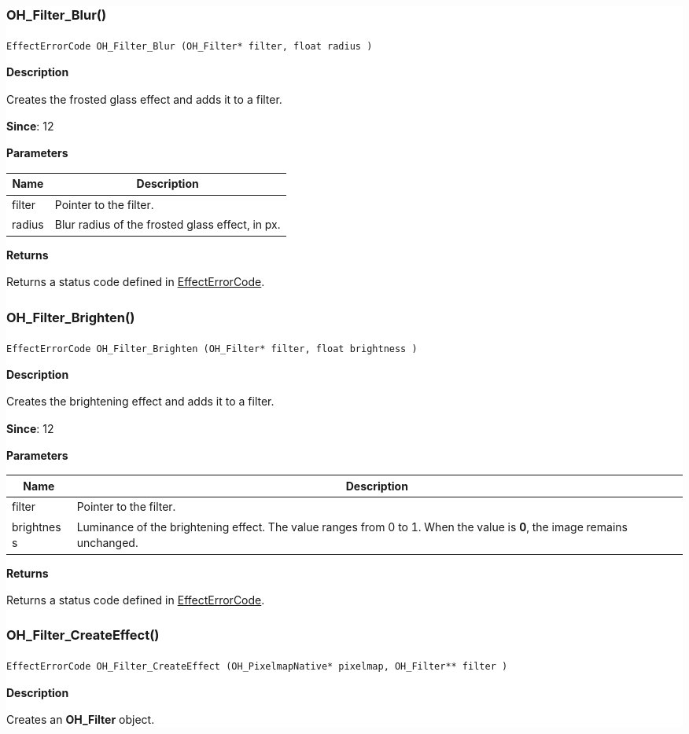 
### OH_Filter_Blur()

```
EffectErrorCode OH_Filter_Blur (OH_Filter* filter, float radius )
```

**Description**

Creates the frosted glass effect and adds it to a filter.

**Since**: 12

**Parameters**

| Name| Description| 
| -------- | -------- |
| filter | Pointer to the filter.| 
| radius | Blur radius of the frosted glass effect, in px.| 

**Returns**

Returns a status code defined in [EffectErrorCode](#effecterrorcode).

### OH_Filter_Brighten()

```
EffectErrorCode OH_Filter_Brighten (OH_Filter* filter, float brightness )
```

**Description**

Creates the brightening effect and adds it to a filter.

**Since**: 12

**Parameters**

| Name| Description| 
| -------- | -------- |
| filter | Pointer to the filter.| 
| brightness | Luminance of the brightening effect. The value ranges from 0 to 1. When the value is **0**, the image remains unchanged.| 

**Returns**

Returns a status code defined in [EffectErrorCode](#effecterrorcode).


### OH_Filter_CreateEffect()

```
EffectErrorCode OH_Filter_CreateEffect (OH_PixelmapNative* pixelmap, OH_Filter** filter )
```

**Description**

Creates an **OH_Filter** object.
